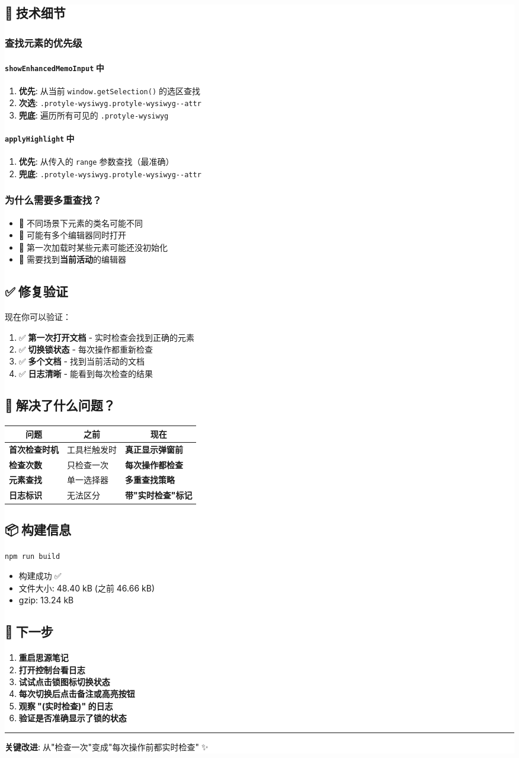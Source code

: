 ## 🔧 技术细节

### 查找元素的优先级

#### `showEnhancedMemoInput` 中
1. **优先**: 从当前 `window.getSelection()` 的选区查找
2. **次选**: `.protyle-wysiwyg.protyle-wysiwyg--attr`
3. **兜底**: 遍历所有可见的 `.protyle-wysiwyg`

#### `applyHighlight` 中
1. **优先**: 从传入的 `range` 参数查找（最准确）
2. **兜底**: `.protyle-wysiwyg.protyle-wysiwyg--attr`

### 为什么需要多重查找？

- 📌 不同场景下元素的类名可能不同
- 📌 可能有多个编辑器同时打开
- 📌 第一次加载时某些元素可能还没初始化
- 📌 需要找到**当前活动**的编辑器

## ✅ 修复验证

现在你可以验证：

1. ✅ **第一次打开文档** - 实时检查会找到正确的元素
2. ✅ **切换锁状态** - 每次操作都重新检查
3. ✅ **多个文档** - 找到当前活动的文档
4. ✅ **日志清晰** - 能看到每次检查的结果

## 🎯 解决了什么问题？

| 问题 | 之前 | 现在 |
|------|------|------|
| **首次检查时机** | 工具栏触发时 | **真正显示弹窗前** |
| **检查次数** | 只检查一次 | **每次操作都检查** |
| **元素查找** | 单一选择器 | **多重查找策略** |
| **日志标识** | 无法区分 | **带"实时检查"标记** |

## 📦 构建信息

```bash
npm run build
```

- 构建成功 ✅
- 文件大小: 48.40 kB (之前 46.66 kB)
- gzip: 13.24 kB

## 🚀 下一步

1. **重启思源笔记**
2. **打开控制台看日志**
3. **试试点击锁图标切换状态**
4. **每次切换后点击备注或高亮按钮**
5. **观察 "(实时检查)" 的日志**
6. **验证是否准确显示了锁的状态**

---

**关键改进**: 从"检查一次"变成"每次操作前都实时检查" ✨

